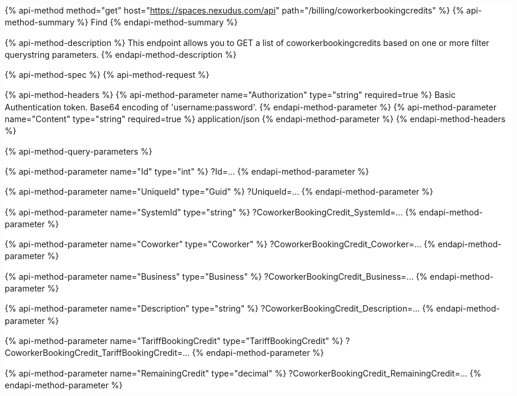 ﻿{% api-method method="get" host="https://spaces.nexudus.com/api" path="/billing/coworkerbookingcredits" %}
{% api-method-summary %}
Find
{% endapi-method-summary %}

{% api-method-description %}
 This endpoint allows you to GET a list of coworkerbookingcredits based on one or more filter querystring parameters.
{% endapi-method-description %}

{% api-method-spec %}
{% api-method-request %}

{% api-method-headers %}
{% api-method-parameter name="Authorization" type="string" required=true %}
Basic Authentication token. Base64 encoding of 'username:password'.
{% endapi-method-parameter %}
{% api-method-parameter name="Content" type="string" required=true %}
application/json
{% endapi-method-parameter %}
{% endapi-method-headers %}

{% api-method-query-parameters %}

{% api-method-parameter name="Id" type="int" %}
?Id=...
{% endapi-method-parameter %}

{% api-method-parameter name="UniqueId" type="Guid" %}
?UniqueId=...
{% endapi-method-parameter %}

{% api-method-parameter name="SystemId" type="string" %}
?CoworkerBookingCredit\_SystemId=...
{% endapi-method-parameter %}


{% api-method-parameter name="Coworker" type="Coworker" %}
?CoworkerBookingCredit\_Coworker=...
{% endapi-method-parameter %}


{% api-method-parameter name="Business" type="Business" %}
?CoworkerBookingCredit\_Business=...
{% endapi-method-parameter %}


{% api-method-parameter name="Description" type="string" %}
?CoworkerBookingCredit\_Description=...
{% endapi-method-parameter %}


{% api-method-parameter name="TariffBookingCredit" type="TariffBookingCredit" %}
?CoworkerBookingCredit\_TariffBookingCredit=...
{% endapi-method-parameter %}


{% api-method-parameter name="RemainingCredit" type="decimal" %}
?CoworkerBookingCredit\_RemainingCredit=...
{% endapi-method-parameter %}
